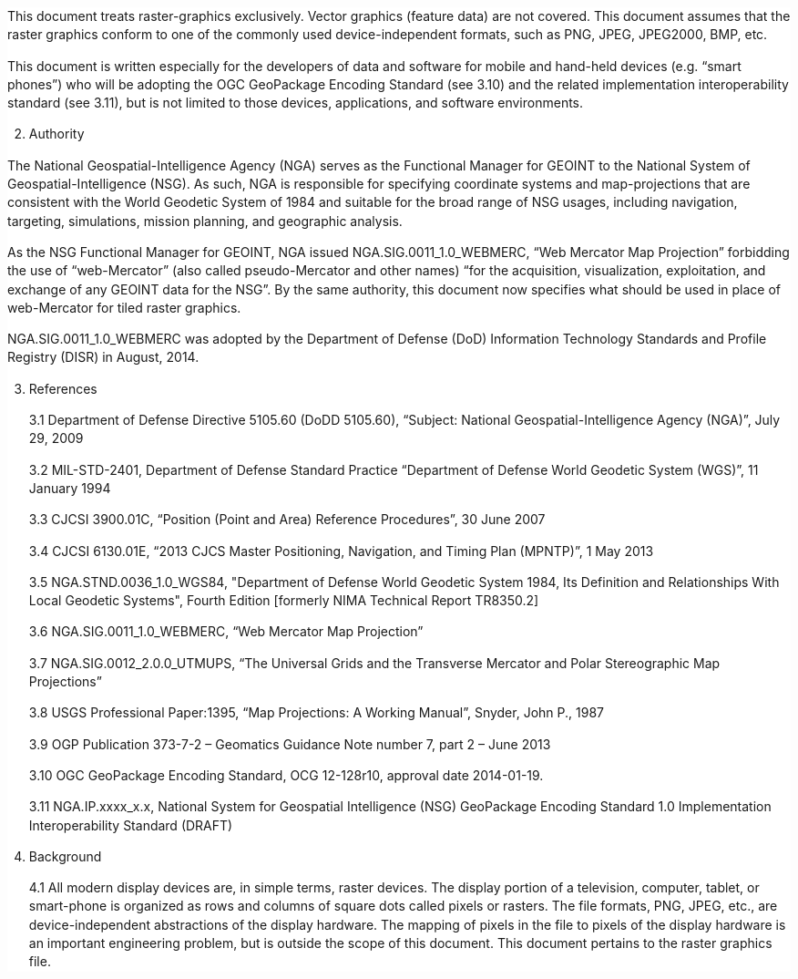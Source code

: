 This document treats raster-graphics exclusively.  Vector graphics (feature data) are not covered.  This document assumes that the raster graphics conform to one of the commonly used device-independent formats, such as PNG, JPEG, JPEG2000, BMP, etc. 

This document is written especially for the developers of data and software for mobile and hand-held devices (e.g. “smart phones”) who will be adopting the OGC GeoPackage Encoding Standard (see 3.10) and the related implementation interoperability standard (see 3.11), but is not limited to those devices, applications, and software environments.


2. Authority 

The National Geospatial-Intelligence Agency (NGA) serves as the Functional Manager for GEOINT to the National System of Geospatial-Intelligence (NSG).  As such, NGA is responsible for specifying coordinate systems and map-projections that are consistent with the World Geodetic System of 1984 and suitable for the broad range of NSG usages, including navigation, targeting, simulations, mission planning, and geographic analysis.  

As the NSG Functional Manager for GEOINT, NGA issued NGA.SIG.0011_1.0_WEBMERC, “Web Mercator Map Projection” forbidding the use of “web-Mercator” (also called pseudo-Mercator and other names) “for the acquisition, visualization, exploitation, and exchange of any GEOINT data for the NSG”.  By the same authority, this document now specifies what should be used in place of web-Mercator for tiled raster graphics. 

NGA.SIG.0011_1.0_WEBMERC was adopted by the Department of Defense (DoD) Information Technology Standards and Profile Registry (DISR) in August, 2014.


3. References

	3.1 Department of Defense Directive 5105.60 (DoDD 5105.60), “Subject:  National Geospatial-Intelligence Agency (NGA)”, July 29, 2009 

	3.2 MIL-STD-2401, Department of Defense Standard Practice “Department of Defense World Geodetic System (WGS)”, 11 January 1994

	3.3 CJCSI 3900.01C, “Position (Point and Area) Reference Procedures”, 30 June 2007

	3.4 CJCSI 6130.01E, “2013 CJCS Master Positioning, Navigation, and Timing Plan (MPNTP)”, 1 May 2013

	3.5 NGA.STND.0036_1.0_WGS84, "Department of Defense World Geodetic System 1984, Its Definition and Relationships With Local Geodetic Systems", Fourth Edition [formerly NIMA Technical Report TR8350.2]

	3.6 NGA.SIG.0011_1.0_WEBMERC, “Web Mercator Map Projection”

	3.7 NGA.SIG.0012_2.0.0_UTMUPS, “The Universal Grids and the Transverse Mercator and Polar Stereographic Map Projections”

	3.8 USGS Professional Paper:1395, “Map Projections: A Working Manual”, Snyder, John P., 1987

	3.9 OGP Publication 373-7-2 – Geomatics Guidance Note number 7, part 2 – June 2013

	3.10 OGC GeoPackage Encoding Standard, OCG 12-128r10, approval date 2014-01-19.

	3.11 NGA.IP.xxxx_x.x, National System for Geospatial Intelligence (NSG) GeoPackage Encoding Standard 1.0 Implementation Interoperability Standard (DRAFT)


4. Background

	4.1 All modern display devices are, in simple terms, raster devices.  The display portion of a television, computer, tablet, or smart-phone is organized as rows and columns of square dots called pixels or rasters.  The file formats, PNG, JPEG, etc., are device-independent abstractions of the display hardware.  The mapping of pixels in the file to pixels of the display hardware is an important engineering problem, but is outside the scope of this document.  This document pertains to the raster graphics file.
